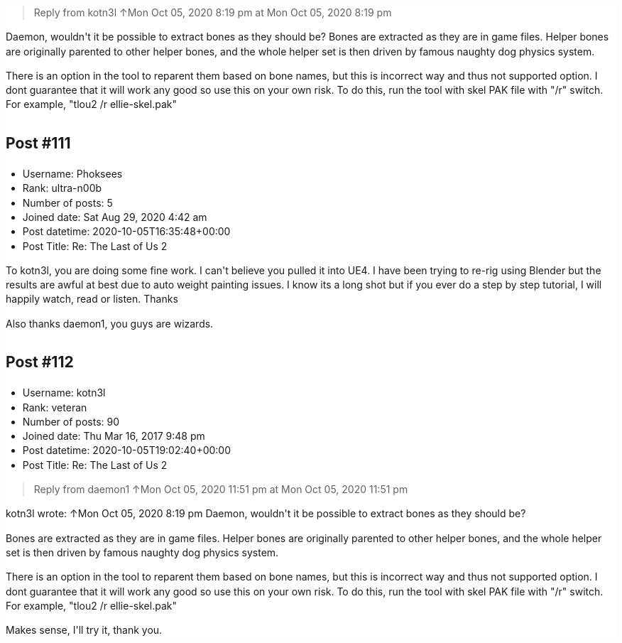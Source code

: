 > Reply from kotn3l ↑Mon Oct 05, 2020 8:19 pm at Mon Oct 05, 2020 8:19 pm
>
> 
Daemon, wouldn't it be possible to extract bones as they should be?
Bones are extracted as they are in game files.
Helper bones are originally parented to other helper bones, and the whole helper set is then driven by famous naughty dog physics system.

There is an option in the tool to reparent them based on bone names, but this is incorrect way and thus not supported option. I dont guarantee that it will work any good so use this on your own risk. To do this, run the tool with skel PAK file with "/r" switch. For example, "tlou2 /r ellie-skel.pak"
## Post #111
- Username: Phoksees
- Rank: ultra-n00b
- Number of posts: 5
- Joined date: Sat Aug 29, 2020 4:42 am
- Post datetime: 2020-10-05T16:35:48+00:00
- Post Title: Re: The Last of Us 2

To  kotn3l, you are doing some fine work. I can't believe you pulled it into UE4. 
I have been trying to re-rig using Blender but the results are awful at best due to auto weight painting issues.
I know its a long shot but if you ever do a step by step tutorial, I will happily watch, read or listen. Thanks

Also thanks daemon1, you guys are wizards.
## Post #112
- Username: kotn3l
- Rank: veteran
- Number of posts: 90
- Joined date: Thu Mar 16, 2017 9:48 pm
- Post datetime: 2020-10-05T19:02:40+00:00
- Post Title: Re: The Last of Us 2

> Reply from daemon1 ↑Mon Oct 05, 2020 11:51 pm at Mon Oct 05, 2020 11:51 pm
>
> 
kotn3l wrote: ↑Mon Oct 05, 2020 8:19 pm
Daemon, wouldn't it be possible to extract bones as they should be?

Bones are extracted as they are in game files.
Helper bones are originally parented to other helper bones, and the whole helper set is then driven by famous naughty dog physics system.

There is an option in the tool to reparent them based on bone names, but this is incorrect way and thus not supported option. I dont guarantee that it will work any good so use this on your own risk. To do this, run the tool with skel PAK file with "/r" switch. For example, "tlou2 /r ellie-skel.pak"

Makes sense, I'll try it, thank you.
